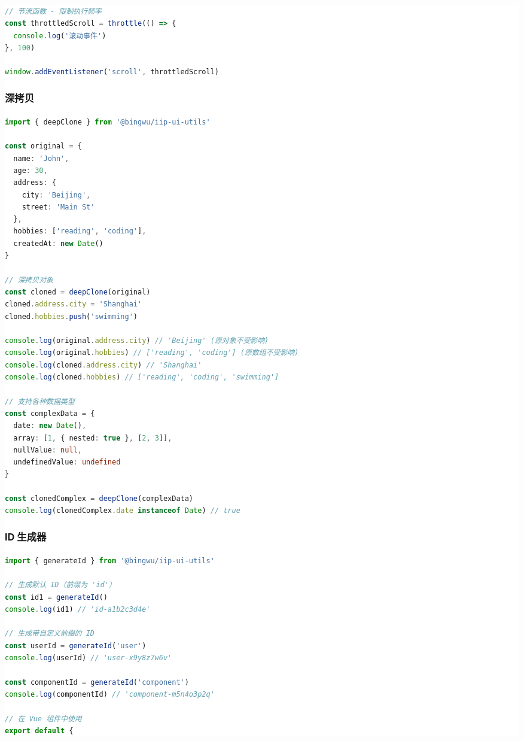 ```typescript
// 节流函数 - 限制执行频率
const throttledScroll = throttle(() => {
  console.log('滚动事件')
}, 100)

window.addEventListener('scroll', throttledScroll)
```

### 深拷贝

```typescript
import { deepClone } from '@bingwu/iip-ui-utils'

const original = {
  name: 'John',
  age: 30,
  address: {
    city: 'Beijing',
    street: 'Main St'
  },
  hobbies: ['reading', 'coding'],
  createdAt: new Date()
}

// 深拷贝对象
const cloned = deepClone(original)
cloned.address.city = 'Shanghai'
cloned.hobbies.push('swimming')

console.log(original.address.city) // 'Beijing' (原对象不受影响)
console.log(original.hobbies) // ['reading', 'coding'] (原数组不受影响)
console.log(cloned.address.city) // 'Shanghai'
console.log(cloned.hobbies) // ['reading', 'coding', 'swimming']

// 支持各种数据类型
const complexData = {
  date: new Date(),
  array: [1, { nested: true }, [2, 3]],
  nullValue: null,
  undefinedValue: undefined
}

const clonedComplex = deepClone(complexData)
console.log(clonedComplex.date instanceof Date) // true
```

### ID 生成器

```typescript
import { generateId } from '@bingwu/iip-ui-utils'

// 生成默认 ID（前缀为 'id'）
const id1 = generateId()
console.log(id1) // 'id-a1b2c3d4e'

// 生成带自定义前缀的 ID
const userId = generateId('user')
console.log(userId) // 'user-x9y8z7w6v'

const componentId = generateId('component')
console.log(componentId) // 'component-m5n4o3p2q'

// 在 Vue 组件中使用
export default {
```